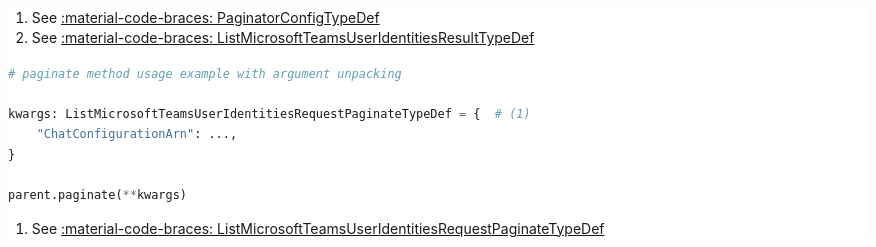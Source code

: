 1. See [:material-code-braces: PaginatorConfigTypeDef](./type_defs.md#paginatorconfigtypedef) 
2. See [:material-code-braces: ListMicrosoftTeamsUserIdentitiesResultTypeDef](./type_defs.md#listmicrosoftteamsuseridentitiesresulttypedef) 


```python
# paginate method usage example with argument unpacking

kwargs: ListMicrosoftTeamsUserIdentitiesRequestPaginateTypeDef = {  # (1)
    "ChatConfigurationArn": ...,
}

parent.paginate(**kwargs)
```

1. See [:material-code-braces: ListMicrosoftTeamsUserIdentitiesRequestPaginateTypeDef](./type_defs.md#listmicrosoftteamsuseridentitiesrequestpaginatetypedef) 
